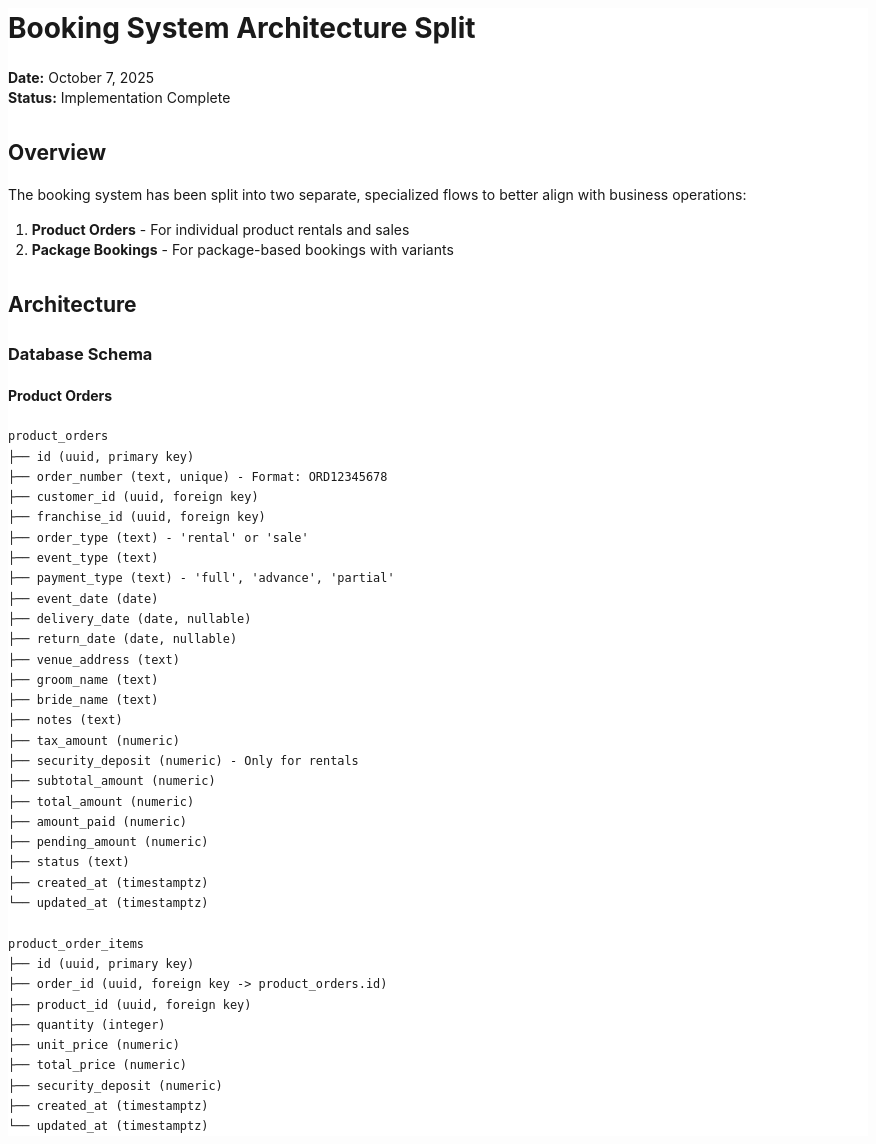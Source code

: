# Booking System Architecture Split

**Date:** October 7, 2025  
**Status:** Implementation Complete

## Overview

The booking system has been split into two separate, specialized flows to better align with business operations:

1. **Product Orders** - For individual product rentals and sales
2. **Package Bookings** - For package-based bookings with variants

## Architecture

### Database Schema

#### Product Orders
```
product_orders
├── id (uuid, primary key)
├── order_number (text, unique) - Format: ORD12345678
├── customer_id (uuid, foreign key)
├── franchise_id (uuid, foreign key)
├── order_type (text) - 'rental' or 'sale'
├── event_type (text)
├── payment_type (text) - 'full', 'advance', 'partial'
├── event_date (date)
├── delivery_date (date, nullable)
├── return_date (date, nullable)
├── venue_address (text)
├── groom_name (text)
├── bride_name (text)
├── notes (text)
├── tax_amount (numeric)
├── security_deposit (numeric) - Only for rentals
├── subtotal_amount (numeric)
├── total_amount (numeric)
├── amount_paid (numeric)
├── pending_amount (numeric)
├── status (text)
├── created_at (timestamptz)
└── updated_at (timestamptz)

product_order_items
├── id (uuid, primary key)
├── order_id (uuid, foreign key -> product_orders.id)
├── product_id (uuid, foreign key)
├── quantity (integer)
├── unit_price (numeric)
├── total_price (numeric)
├── security_deposit (numeric)
├── created_at (timestamptz)
└── updated_at (timestamptz)
```

